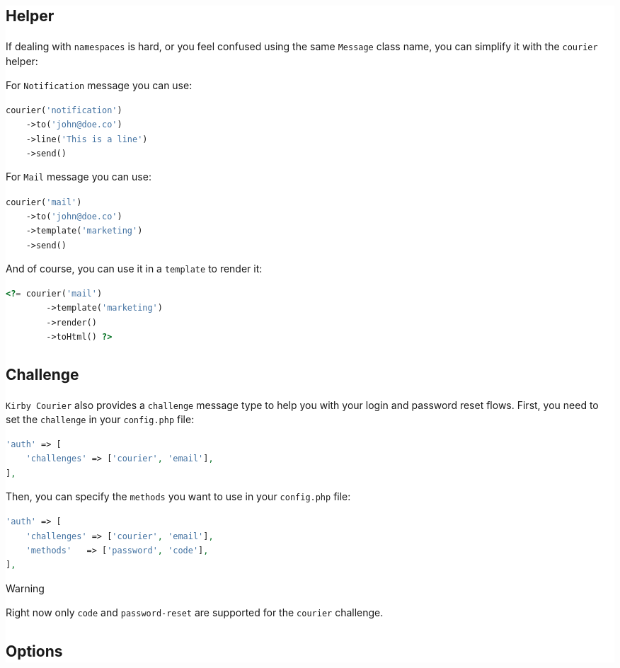## Helper

If dealing with `namespaces` is hard, or you feel confused using the same `Message` class name,
you can simplify it with the `courier` helper:

For `Notification` message you can use:

```php
courier('notification')
    ->to('john@doe.co')
    ->line('This is a line')
    ->send()
```

For `Mail` message you can use:

```php
courier('mail')
    ->to('john@doe.co')
    ->template('marketing')
    ->send()
```

And of course, you can use it in a `template` to render it:

```php
<?= courier('mail')
        ->template('marketing')
        ->render()
        ->toHtml() ?>
```

## Challenge

`Kirby Courier` also provides a `challenge` message type to help you with your login and password reset flows.
First, you need to set the `challenge` in your `config.php` file:

```php
'auth' => [
    'challenges' => ['courier', 'email'],
],
```

Then, you can specify the `methods` you want to use in your `config.php` file:

```php
'auth' => [
    'challenges' => ['courier', 'email'],
    'methods'   => ['password', 'code'],
],
```

> [!WARNING]
> Right now only `code` and `password-reset` are supported for the `courier` challenge.

## Options
